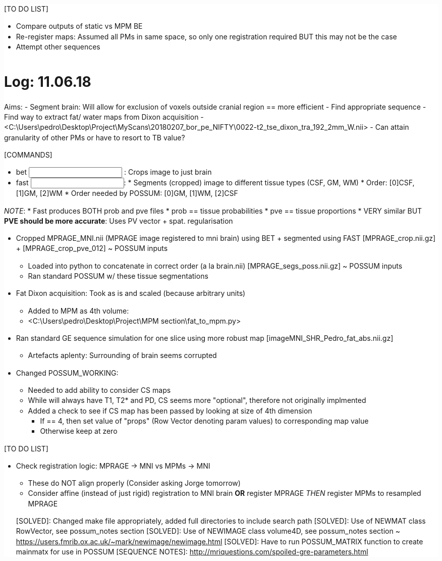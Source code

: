 [TO DO LIST]
- Compare outputs of static vs MPM BE
- Re-register maps: Assumed all PMs in same space, so only one registration required BUT this may not be the case
- Attempt other sequences





# Log: 11.06.18

Aims: - Segment brain: Will allow for exclusion of voxels outside cranial region == more efficient
      - Find appropriate sequence
      - Find way to extract fat/ water maps from Dixon acquisition
        - <C:\Users\pedro\Desktop\Project\MyScans\20180207_bor_pe_NIFTY\0022-t2_tse_dixon_tra_192_2mm_W.nii>
        - Can attain granularity of other PMs or have to resort to TB value?


[COMMANDS]
- bet <input> <output>: Crops image to just brain
- fast <input>: * Segments (cropped) image to different tissue types (CSF, GM, WM)
                * Order:                  [0]CSF, [1]GM, [2]WM
                * Order needed by POSSUM: [0]GM,  [1]WM, [2]CSF

*NOTE*: * Fast produces BOTH prob and pve files
        * prob == tissue probabilities
        * pve == tissue proportions
        * VERY similar BUT **PVE should be more accurate**: Uses PV vector + spat. regularisation


- Cropped MPRAGE_MNI.nii (MPRAGE image registered to mni brain) using BET + segmented using FAST
    [MPRAGE_crop.nii.gz] + [MPRAGE_crop_pve_012] ~ POSSUM inputs
  - Loaded into python to concatenate in correct order (a la brain.nii)
    [MPRAGE_segs_poss.nii.gz] ~ POSSUM inputs
  - Ran standard POSSUM w/ these tissue segmentations

- Fat Dixon acquisition: Took as is and scaled (because arbitrary units)
  - Added to MPM as 4th volume:
  - <C:\Users\pedro\Desktop\Project\MPM section\fat_to_mpm.py>

- Ran standard GE sequence simulation for one slice using more robust map
    [imageMNI_SHR_Pedro_fat_abs.nii.gz]
  - Artefacts aplenty: Surrounding of brain seems corrupted

- Changed POSSUM_WORKING:
  - Needed to add ability to consider CS maps
  - While will always have T1, T2* and PD, CS seems more "optional", therefore not originally implmented
  - Added a check to see if CS map has been passed by looking at size of 4th dimension
    - If == 4, then set value of "props" (Row Vector denoting param values) to corresponding map value
    - Otherwise keep at zero

[TO DO LIST]
- Check registration logic: MPRAGE -> MNI vs MPMs -> MNI
  - These do NOT align properly (Consider asking Jorge tomorrow)
  - Consider affine (instead of just rigid) registration to MNI brain
    **OR** register MPRAGE *THEN* register MPMs to resampled MPRAGE


  [SOLVED]: Changed make file appropriately, added full directories to include search path
  [SOLVED]: Use of NEWMAT class RowVector, see <NEWMAT> possum_notes section
  [SOLVED]: Use of NEWIMAGE class volume4D, see <NEWIMAGE> possum_notes section ~ https://users.fmrib.ox.ac.uk/~mark/newimage/newimage.html
  [SOLVED]: Have to run POSSUM_MATRIX function to create mainmatx for use in POSSUM
[SEQUENCE NOTES]: http://mriquestions.com/spoiled-gre-parameters.html